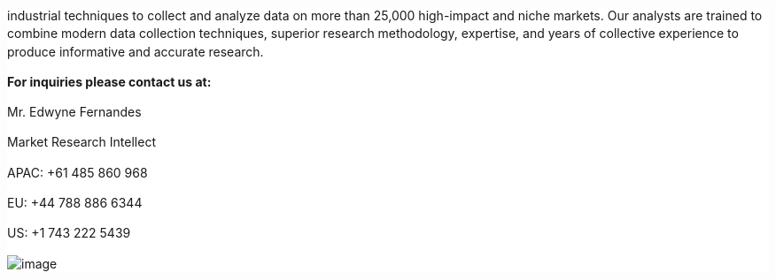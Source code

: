 industrial techniques to collect and analyze data on more than 25,000 high-impact and niche markets. Our analysts are trained to combine modern data collection techniques, superior research methodology, expertise, and years of collective experience to produce informative and accurate research.</span></p><p><strong>For inquiries please contact us at:</strong></p><p>Mr. Edwyne Fernandes</p><p>Market Research Intellect</p><p>APAC: +61 485 860 968</p><p>EU: +44 788 886 6344</p><p>US: +1 743 222 5439</p>
![image](https://github.com/user-attachments/assets/70a32050-45ce-49e2-90bb-286a75f2aa6b)
